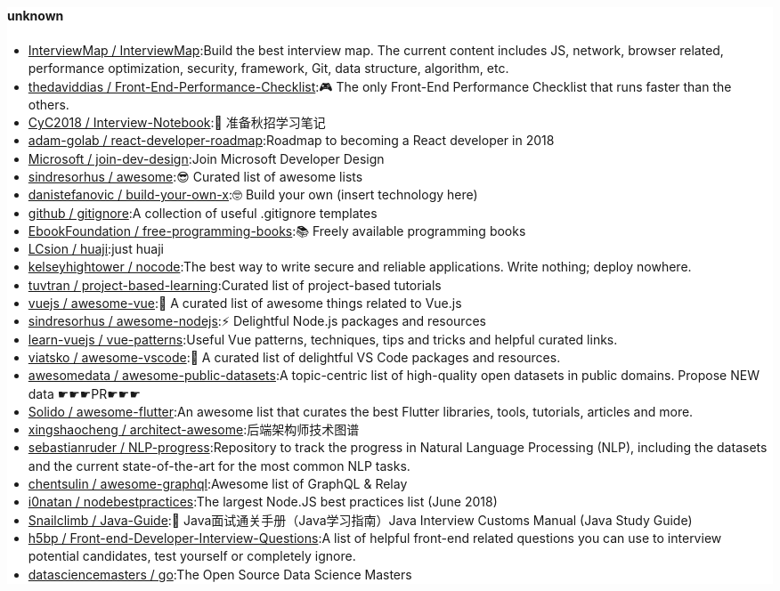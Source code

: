 #### unknown
* [InterviewMap / InterviewMap](https://github.com/InterviewMap/InterviewMap):Build the best interview map. The current content includes JS, network, browser related, performance optimization, security, framework, Git, data structure, algorithm, etc.
* [thedaviddias / Front-End-Performance-Checklist](https://github.com/thedaviddias/Front-End-Performance-Checklist):🎮 The only Front-End Performance Checklist that runs faster than the others.
* [CyC2018 / Interview-Notebook](https://github.com/CyC2018/Interview-Notebook):📝 准备秋招学习笔记
* [adam-golab / react-developer-roadmap](https://github.com/adam-golab/react-developer-roadmap):Roadmap to becoming a React developer in 2018
* [Microsoft / join-dev-design](https://github.com/Microsoft/join-dev-design):Join Microsoft Developer Design
* [sindresorhus / awesome](https://github.com/sindresorhus/awesome):😎 Curated list of awesome lists
* [danistefanovic / build-your-own-x](https://github.com/danistefanovic/build-your-own-x):🤓 Build your own (insert technology here)
* [github / gitignore](https://github.com/github/gitignore):A collection of useful .gitignore templates
* [EbookFoundation / free-programming-books](https://github.com/EbookFoundation/free-programming-books):📚 Freely available programming books
* [LCsion / huaji](https://github.com/LCsion/huaji):just huaji
* [kelseyhightower / nocode](https://github.com/kelseyhightower/nocode):The best way to write secure and reliable applications. Write nothing; deploy nowhere.
* [tuvtran / project-based-learning](https://github.com/tuvtran/project-based-learning):Curated list of project-based tutorials
* [vuejs / awesome-vue](https://github.com/vuejs/awesome-vue):🎉 A curated list of awesome things related to Vue.js
* [sindresorhus / awesome-nodejs](https://github.com/sindresorhus/awesome-nodejs):⚡️ Delightful Node.js packages and resources
* [learn-vuejs / vue-patterns](https://github.com/learn-vuejs/vue-patterns):Useful Vue patterns, techniques, tips and tricks and helpful curated links.
* [viatsko / awesome-vscode](https://github.com/viatsko/awesome-vscode):🎨 A curated list of delightful VS Code packages and resources.
* [awesomedata / awesome-public-datasets](https://github.com/awesomedata/awesome-public-datasets):A topic-centric list of high-quality open datasets in public domains. Propose NEW data ☛☛☛PR☛☛☛
* [Solido / awesome-flutter](https://github.com/Solido/awesome-flutter):An awesome list that curates the best Flutter libraries, tools, tutorials, articles and more.
* [xingshaocheng / architect-awesome](https://github.com/xingshaocheng/architect-awesome):后端架构师技术图谱
* [sebastianruder / NLP-progress](https://github.com/sebastianruder/NLP-progress):Repository to track the progress in Natural Language Processing (NLP), including the datasets and the current state-of-the-art for the most common NLP tasks.
* [chentsulin / awesome-graphql](https://github.com/chentsulin/awesome-graphql):Awesome list of GraphQL & Relay
* [i0natan / nodebestpractices](https://github.com/i0natan/nodebestpractices):The largest Node.JS best practices list (June 2018)
* [Snailclimb / Java-Guide](https://github.com/Snailclimb/Java-Guide):📖 Java面试通关手册（Java学习指南）Java Interview Customs Manual (Java Study Guide)
* [h5bp / Front-end-Developer-Interview-Questions](https://github.com/h5bp/Front-end-Developer-Interview-Questions):A list of helpful front-end related questions you can use to interview potential candidates, test yourself or completely ignore.
* [datasciencemasters / go](https://github.com/datasciencemasters/go):The Open Source Data Science Masters
